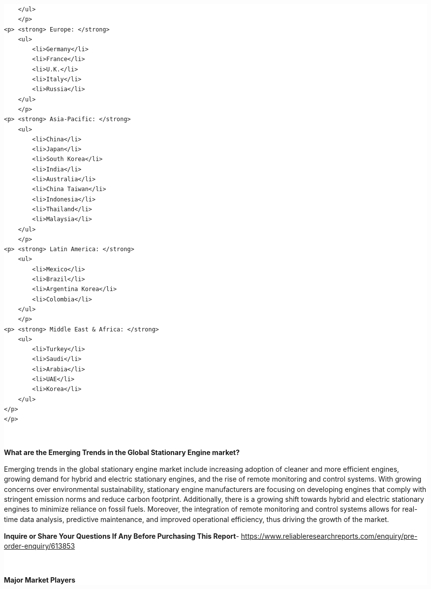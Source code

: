         </ul>
        </p> 
    <p> <strong> Europe: </strong>
        <ul>
            <li>Germany</li>
            <li>France</li>
            <li>U.K.</li>
            <li>Italy</li>
            <li>Russia</li>
        </ul>
        </p> 
    <p> <strong> Asia-Pacific: </strong>
        <ul>
            <li>China</li>
            <li>Japan</li>
            <li>South Korea</li>
            <li>India</li>
            <li>Australia</li>
            <li>China Taiwan</li>
            <li>Indonesia</li>
            <li>Thailand</li>
            <li>Malaysia</li>
        </ul>
        </p> 
    <p> <strong> Latin America: </strong>
        <ul>
            <li>Mexico</li>
            <li>Brazil</li>
            <li>Argentina Korea</li>
            <li>Colombia</li>
        </ul>
        </p> 
    <p> <strong> Middle East & Africa: </strong>
        <ul>
            <li>Turkey</li>
            <li>Saudi</li>
            <li>Arabia</li>
            <li>UAE</li>
            <li>Korea</li>
        </ul>
    </p>
    </p>
<p>&nbsp;</p>
<p><strong>What are the Emerging Trends in the Global Stationary Engine market?</strong></p>
<p><p>Emerging trends in the global stationary engine market include increasing adoption of cleaner and more efficient engines, growing demand for hybrid and electric stationary engines, and the rise of remote monitoring and control systems. With growing concerns over environmental sustainability, stationary engine manufacturers are focusing on developing engines that comply with stringent emission norms and reduce carbon footprint. Additionally, there is a growing shift towards hybrid and electric stationary engines to minimize reliance on fossil fuels. Moreover, the integration of remote monitoring and control systems allows for real-time data analysis, predictive maintenance, and improved operational efficiency, thus driving the growth of the market.</p></p>
<p><strong>Inquire or Share Your Questions If Any Before Purchasing This Report</strong>- <a href="https://www.reliableresearchreports.com/enquiry/pre-order-enquiry/613853">https://www.reliableresearchreports.com/enquiry/pre-order-enquiry/613853</a></p>
<p>&nbsp;</p>
<p><strong>Major Market Players</strong></p>
